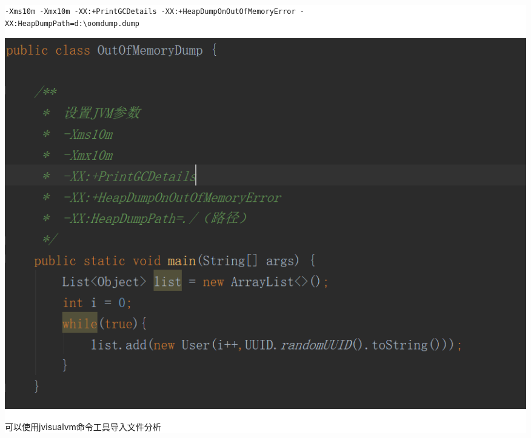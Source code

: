 ```
-Xms10m -Xmx10m -XX:+PrintGCDetails -XX:+HeapDumpOnOutOfMemoryError -
XX:HeapDumpPath=d:\oomdump.dump
```

![1579785926564](/assets/JVM-3/1579785926564.png)

可以使用jvisualvm命令工具导入文件分析
